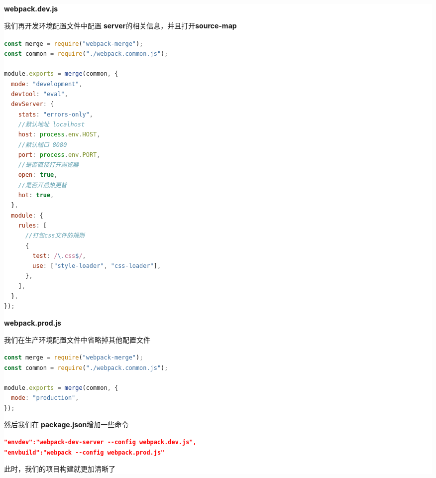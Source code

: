 **webpack.dev.js**

我们再开发环境配置文件中配置 **server**的相关信息，并且打开**source-map**

```javascript
const merge = require("webpack-merge");
const common = require("./webpack.common.js");

module.exports = merge(common, {
  mode: "development",
  devtool: "eval",
  devServer: {
    stats: "errors-only",
    //默认地址 localhost
    host: process.env.HOST,
    //默认端口 8080
    port: process.env.PORT,
    //是否直接打开浏览器
    open: true,
    //是否开启热更替
    hot: true,
  },
  module: {
    rules: [
      //打包css文件的规则
      {
        test: /\.css$/,
        use: ["style-loader", "css-loader"],
      },
    ],
  },
});
```

**webpack.prod.js**

我们在生产环境配置文件中省略掉其他配置文件

```javascript
const merge = require("webpack-merge");
const common = require("./webpack.common.js");

module.exports = merge(common, {
  mode: "production",
});
```

然后我们在 **package.json**增加一些命令

```json
"envdev":"webpack-dev-server --config webpack.dev.js",
"envbuild":"webpack --config webpack.prod.js"
```

此时，我们的项目构建就更加清晰了
